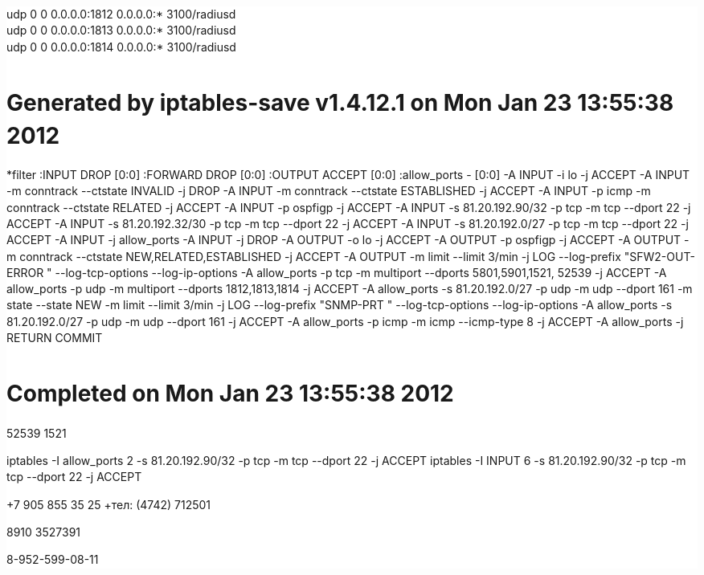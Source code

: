 
udp        0      0 0.0.0.0:1812            0.0.0.0:*                           3100/radiusd        
udp        0      0 0.0.0.0:1813            0.0.0.0:*                           3100/radiusd        
udp        0      0 0.0.0.0:1814            0.0.0.0:*                           3100/radiusd 

# Generated by iptables-save v1.4.12.1 on Mon Jan 23 13:55:38 2012
*filter
:INPUT DROP [0:0]
:FORWARD DROP [0:0]
:OUTPUT ACCEPT [0:0]
:allow_ports - [0:0]
-A INPUT -i lo -j ACCEPT
-A INPUT -m conntrack --ctstate INVALID -j DROP
-A INPUT -m conntrack --ctstate ESTABLISHED -j ACCEPT
-A INPUT -p icmp -m conntrack --ctstate RELATED -j ACCEPT
-A INPUT -p ospfigp -j ACCEPT
-A INPUT -s 81.20.192.90/32 -p tcp -m tcp --dport 22 -j ACCEPT
-A INPUT -s 81.20.192.32/30 -p tcp -m tcp --dport 22 -j ACCEPT
-A INPUT -s 81.20.192.0/27 -p tcp -m tcp --dport 22 -j ACCEPT
-A INPUT -j allow_ports
-A INPUT -j DROP
-A OUTPUT -o lo -j ACCEPT
-A OUTPUT -p ospfigp -j ACCEPT
-A OUTPUT -m conntrack --ctstate NEW,RELATED,ESTABLISHED -j ACCEPT
-A OUTPUT -m limit --limit 3/min -j LOG --log-prefix "SFW2-OUT-ERROR " --log-tcp-options --log-ip-options
-A allow_ports -p tcp -m multiport --dports 5801,5901,1521, 52539 -j ACCEPT
-A allow_ports -p udp -m multiport --dports 1812,1813,1814 -j ACCEPT
-A allow_ports -s 81.20.192.0/27 -p udp -m udp --dport 161 -m state --state NEW -m limit --limit 3/min -j LOG --log-prefix "SNMP-PRT " --log-tcp-options --log-ip-options
-A allow_ports -s 81.20.192.0/27 -p udp -m udp --dport 161 -j ACCEPT
-A allow_ports -p icmp -m icmp --icmp-type 8 -j ACCEPT
-A allow_ports -j RETURN
COMMIT
# Completed on Mon Jan 23 13:55:38 2012


52539
1521



iptables -I allow_ports 2 -s 81.20.192.90/32 -p tcp -m tcp --dport 22 -j ACCEPT
iptables -I INPUT 6 -s 81.20.192.90/32 -p tcp -m tcp --dport 22 -j ACCEPT


+7 905 855 35 25
+тел: (4742) 712501 



8910 3527391

8-952-599-08-11
    
